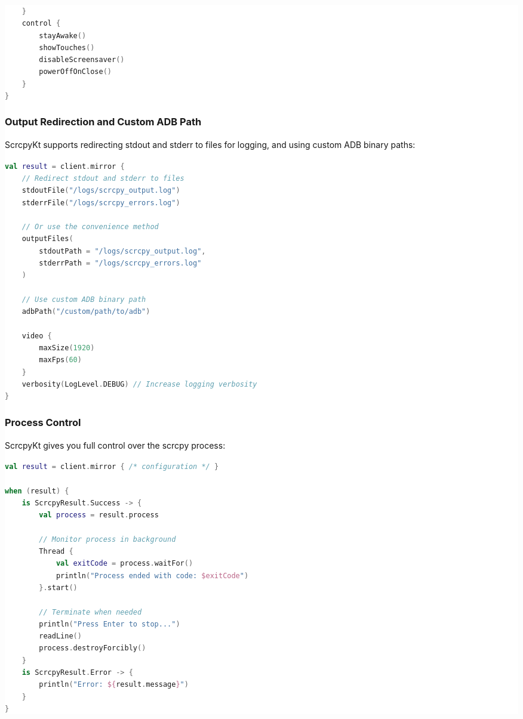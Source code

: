 ```kotlin
    }
    control {
        stayAwake()
        showTouches()
        disableScreensaver()
        powerOffOnClose()
    }
}
```

### Output Redirection and Custom ADB Path

ScrcpyKt supports redirecting stdout and stderr to files for logging, and using custom ADB binary paths:

```kotlin
val result = client.mirror {
    // Redirect stdout and stderr to files
    stdoutFile("/logs/scrcpy_output.log")
    stderrFile("/logs/scrcpy_errors.log")
    
    // Or use the convenience method
    outputFiles(
        stdoutPath = "/logs/scrcpy_output.log",
        stderrPath = "/logs/scrcpy_errors.log"
    )
    
    // Use custom ADB binary path
    adbPath("/custom/path/to/adb")
    
    video {
        maxSize(1920)
        maxFps(60)
    }
    verbosity(LogLevel.DEBUG) // Increase logging verbosity
}
```

### Process Control

ScrcpyKt gives you full control over the scrcpy process:

```kotlin
val result = client.mirror { /* configuration */ }

when (result) {
    is ScrcpyResult.Success -> {
        val process = result.process
        
        // Monitor process in background
        Thread {
            val exitCode = process.waitFor()
            println("Process ended with code: $exitCode")
        }.start()
        
        // Terminate when needed
        println("Press Enter to stop...")
        readLine()
        process.destroyForcibly()
    }
    is ScrcpyResult.Error -> {
        println("Error: ${result.message}")
    }
}
```